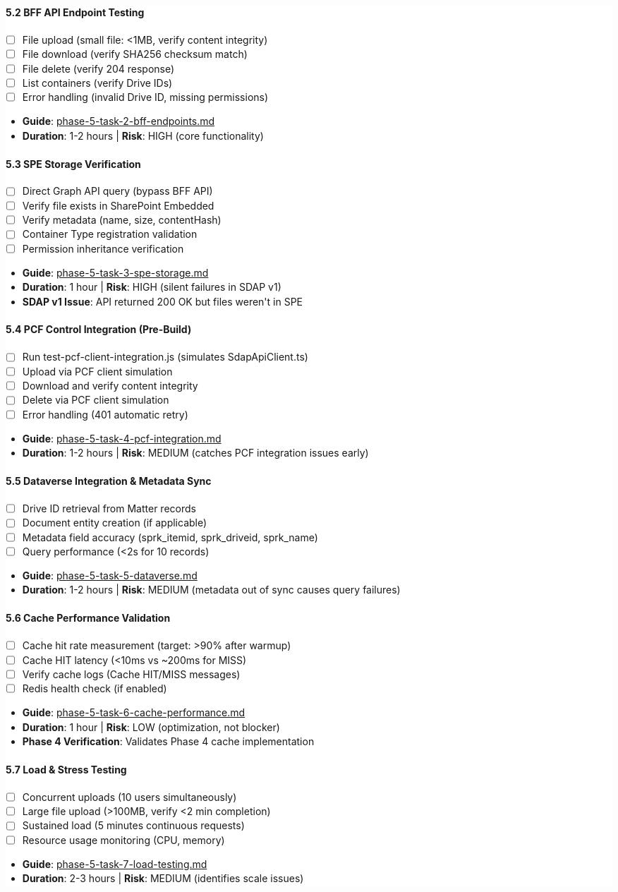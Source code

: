 #### 5.2 BFF API Endpoint Testing
- [ ] File upload (small file: <1MB, verify content integrity)
- [ ] File download (verify SHA256 checksum match)
- [ ] File delete (verify 204 response)
- [ ] List containers (verify Drive IDs)
- [ ] Error handling (invalid Drive ID, missing permissions)
- **Guide**: [phase-5-task-2-bff-endpoints.md](tasks/phase-5/phase-5-task-2-bff-endpoints.md)
- **Duration**: 1-2 hours | **Risk**: HIGH (core functionality)

#### 5.3 SPE Storage Verification
- [ ] Direct Graph API query (bypass BFF API)
- [ ] Verify file exists in SharePoint Embedded
- [ ] Verify metadata (name, size, contentHash)
- [ ] Container Type registration validation
- [ ] Permission inheritance verification
- **Guide**: [phase-5-task-3-spe-storage.md](tasks/phase-5/phase-5-task-3-spe-storage.md)
- **Duration**: 1 hour | **Risk**: HIGH (silent failures in SDAP v1)
- **SDAP v1 Issue**: API returned 200 OK but files weren't in SPE

#### 5.4 PCF Control Integration (Pre-Build)
- [ ] Run test-pcf-client-integration.js (simulates SdapApiClient.ts)
- [ ] Upload via PCF client simulation
- [ ] Download and verify content integrity
- [ ] Delete via PCF client simulation
- [ ] Error handling (401 automatic retry)
- **Guide**: [phase-5-task-4-pcf-integration.md](tasks/phase-5/phase-5-task-4-pcf-integration.md)
- **Duration**: 1-2 hours | **Risk**: MEDIUM (catches PCF integration issues early)

#### 5.5 Dataverse Integration & Metadata Sync
- [ ] Drive ID retrieval from Matter records
- [ ] Document entity creation (if applicable)
- [ ] Metadata field accuracy (sprk_itemid, sprk_driveid, sprk_name)
- [ ] Query performance (<2s for 10 records)
- **Guide**: [phase-5-task-5-dataverse.md](tasks/phase-5/phase-5-task-5-dataverse.md)
- **Duration**: 1-2 hours | **Risk**: MEDIUM (metadata out of sync causes query failures)

#### 5.6 Cache Performance Validation
- [ ] Cache hit rate measurement (target: >90% after warmup)
- [ ] Cache HIT latency (<10ms vs ~200ms for MISS)
- [ ] Verify cache logs (Cache HIT/MISS messages)
- [ ] Redis health check (if enabled)
- **Guide**: [phase-5-task-6-cache-performance.md](tasks/phase-5/phase-5-task-6-cache-performance.md)
- **Duration**: 1 hour | **Risk**: LOW (optimization, not blocker)
- **Phase 4 Verification**: Validates Phase 4 cache implementation

#### 5.7 Load & Stress Testing
- [ ] Concurrent uploads (10 users simultaneously)
- [ ] Large file upload (>100MB, verify <2 min completion)
- [ ] Sustained load (5 minutes continuous requests)
- [ ] Resource usage monitoring (CPU, memory)
- **Guide**: [phase-5-task-7-load-testing.md](tasks/phase-5/phase-5-task-7-load-testing.md)
- **Duration**: 2-3 hours | **Risk**: MEDIUM (identifies scale issues)
